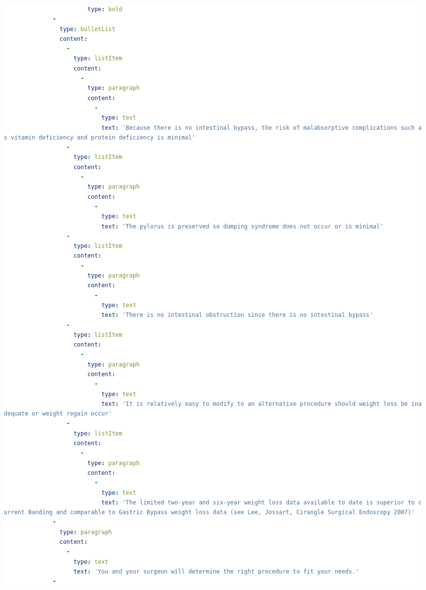 ```yaml
                        type: bold
              -
                type: bulletList
                content:
                  -
                    type: listItem
                    content:
                      -
                        type: paragraph
                        content:
                          -
                            type: text
                            text: 'Because there is no intestinal bypass, the risk of malabsorptive complications such as vitamin deficiency and protein deficiency is minimal'
                  -
                    type: listItem
                    content:
                      -
                        type: paragraph
                        content:
                          -
                            type: text
                            text: 'The pylorus is preserved so dumping syndrome does not occur or is minimal'
                  -
                    type: listItem
                    content:
                      -
                        type: paragraph
                        content:
                          -
                            type: text
                            text: 'There is no intestinal obstruction since there is no intestinal bypass'
                  -
                    type: listItem
                    content:
                      -
                        type: paragraph
                        content:
                          -
                            type: text
                            text: 'It is relatively easy to modify to an alternative procedure should weight loss be inadequate or weight regain occur'
                  -
                    type: listItem
                    content:
                      -
                        type: paragraph
                        content:
                          -
                            type: text
                            text: 'The limited two-year and six-year weight loss data available to date is superior to current Banding and comparable to Gastric Bypass weight loss data (see Lee, Jossart, Cirangle Surgical Endoscopy 2007)'
              -
                type: paragraph
                content:
                  -
                    type: text
                    text: 'You and your surgeon will determine the right procedure to fit your needs.'
              -
```